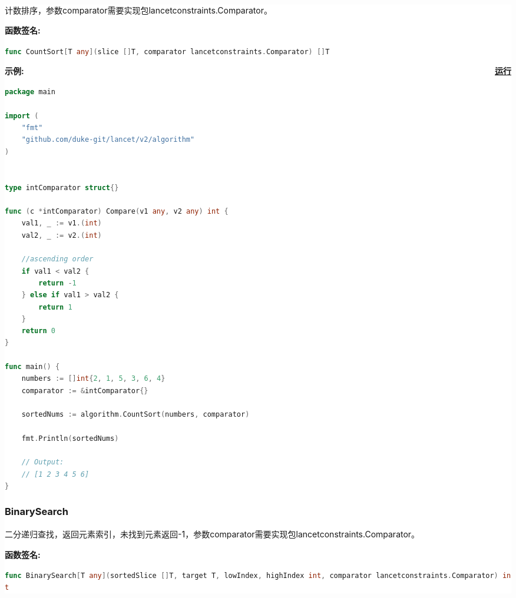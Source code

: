 <p>计数排序，参数comparator需要实现包lancetconstraints.Comparator。</p>

<b>函数签名:</b>

```go
func CountSort[T any](slice []T, comparator lancetconstraints.Comparator) []T
```

<b>示例:<span style="float:right;display:inline-block;">[运行](https://go.dev/play/p/tB-Umgm0DrP)</span></b>

```go
package main

import (
    "fmt"
    "github.com/duke-git/lancet/v2/algorithm"
)


type intComparator struct{}

func (c *intComparator) Compare(v1 any, v2 any) int {
    val1, _ := v1.(int)
    val2, _ := v2.(int)

    //ascending order
    if val1 < val2 {
        return -1
    } else if val1 > val2 {
        return 1
    }
    return 0
}

func main() {
    numbers := []int{2, 1, 5, 3, 6, 4}
    comparator := &intComparator{}

    sortedNums := algorithm.CountSort(numbers, comparator)

    fmt.Println(sortedNums)

    // Output:
    // [1 2 3 4 5 6]
}
```

### <span id="BinarySearch">BinarySearch</span>

<p>二分递归查找，返回元素索引，未找到元素返回-1，参数comparator需要实现包lancetconstraints.Comparator。</p>

<b>函数签名:</b>

```go
func BinarySearch[T any](sortedSlice []T, target T, lowIndex, highIndex int, comparator lancetconstraints.Comparator) int
```

